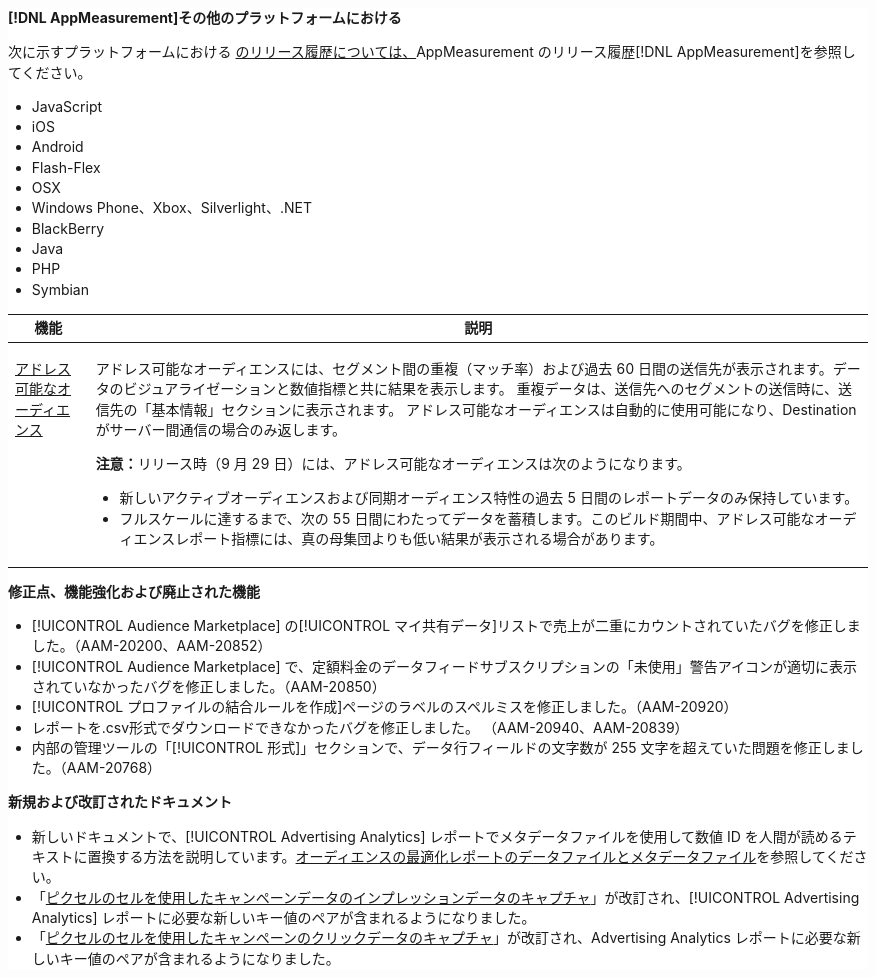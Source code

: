 **[!DNL  AppMeasurement]その他のプラットフォームにおける**

次に示すプラットフォームにおける [ のリリース履歴については、](https://docs.adobe.com/content/help/ja-JP/analytics/implementation/appmeasurement-updates.html)AppMeasurement のリリース履歴[!DNL  AppMeasurement]を参照してください。

* JavaScript
* iOS
* Android
* Flash-Flex
* OSX
* Windows Phone、Xbox、Silverlight、.NET
* BlackBerry
* Java
* PHP
* Symbian

<table id="table_CE3C48DBA4A343B3B694ACAB96E11279"> 
 <thead> 
  <tr> 
   <th colname="col1" class="entry"> 機能 </th> 
   <th colname="col2" class="entry"> 説明 </th> 
  </tr> 
 </thead>
 <tbody> 
  <tr> 
   <td colname="col1"> <p> <a href="https://marketing.adobe.com/resources/help/en_US/aam/addressable-audiences.html" format="https" scope="external"> アドレス可能なオーディエンス </a> </p> </td> 
   <td colname="col2"> <p> <span class="wintitle">アドレス可能なオーディエンス</span>には、セグメント間の重複（マッチ率）および過去 60 日間の送信先が表示されます。データのビジュアライゼーションと数値指標と共に結果を表示します。 重複データは、送信先へのセグメントの送信時に、送信先の「基本情報」セクションに表示されます。 <span class="wintitle"> アドレス可能なオーディエンス</span>は自動的に使用可能になり、Destination がサーバー間通信の場合のみ返します。 </p> <p> <b>注意：</b>リリース時（9 月 29 日）には、<span class="wintitle">アドレス可能なオーディエンス</span>は次のようになります。 
     <ul id="ul_C7539D99A3CE4A2AAEAE31783A00B4A7"> 
      <li id="li_0CC8B46BB2FE42108312193D1D4CF282">新しい<span class="wintitle">アクティブオーディエンス</span>および<span class="wintitle">同期オーディエンス</span>特性の過去 5 日間のレポートデータのみ保持しています。 </li> 
      <li id="li_91E2B553474A44228C994D5DD9C54187">フルスケールに達するまで、次の 55 日間にわたってデータを蓄積します。このビルド期間中、<span class="wintitle">アドレス可能なオーディエンス</span>レポート指標には、真の母集団よりも低い結果が表示される場合があります。 </li> 
     </ul></p> </td> 
  </tr> 
 </tbody> 
</table>

**修正点、機能強化および廃止された機能**

* [!UICONTROL Audience Marketplace] の[!UICONTROL マイ共有データ]リストで売上が二重にカウントされていたバグを修正しました。（AAM-20200、AAM-20852）
* [!UICONTROL Audience Marketplace] で、定額料金のデータフィードサブスクリプションの「未使用」警告アイコンが適切に表示されていなかったバグを修正しました。（AAM-20850）
* [!UICONTROL プロファイルの結合ルールを作成]ページのラベルのスペルミスを修正しました。（AAM-20920）
* レポートを.csv形式でダウンロードできなかったバグを修正しました。 （AAM-20940、AAM-20839）
* 内部の管理ツールの「[!UICONTROL 形式]」セクションで、データ行フィールドの文字数が 255 文字を超えていた問題を修正しました。（AAM-20768）

**新規および改訂されたドキュメント**

* 新しいドキュメントで、[!UICONTROL Advertising Analytics] レポートでメタデータファイルを使用して数値 ID を人間が読めるテキストに置換する方法を説明しています。[オーディエンスの最適化レポートのデータファイルとメタデータファイル](https://marketing.adobe.com/resources/help/en_US/aam/metadata-files-intro.html)を参照してください。
* 「[ピクセルのセルを使用したキャンペーンデータのインプレッションデータのキャプチャ](https://marketing.adobe.com/resources/help/en_US/aam/c_capturing_camp_data.html)」が改訂され、[!UICONTROL Advertising Analytics] レポートに必要な新しいキー値のペアが含まれるようになりました。
* 「[ピクセルのセルを使用したキャンペーンのクリックデータのキャプチャ](https://marketing.adobe.com/resources/help/en_US/aam/c_capturing_camp_click_data.html)」が改訂され、Advertising Analytics レポートに必要な新しいキー値のペアが含まれるようになりました。
